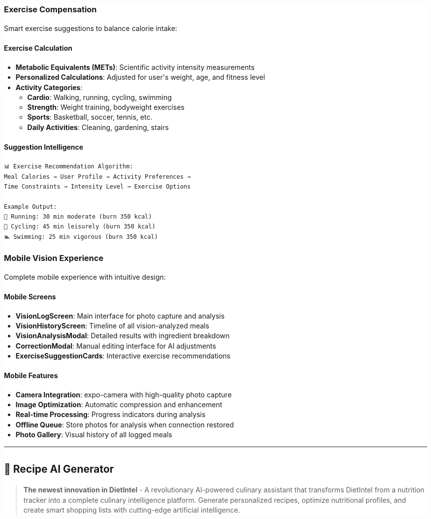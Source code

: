 ### Exercise Compensation

Smart exercise suggestions to balance calorie intake:

#### **Exercise Calculation**
- **Metabolic Equivalents (METs)**: Scientific activity intensity measurements
- **Personalized Calculations**: Adjusted for user's weight, age, and fitness level
- **Activity Categories**: 
  - **Cardio**: Walking, running, cycling, swimming
  - **Strength**: Weight training, bodyweight exercises
  - **Sports**: Basketball, soccer, tennis, etc.
  - **Daily Activities**: Cleaning, gardening, stairs

#### **Suggestion Intelligence**
```
📊 Exercise Recommendation Algorithm:
Meal Calories → User Profile → Activity Preferences → 
Time Constraints → Intensity Level → Exercise Options

Example Output:
🏃 Running: 30 min moderate (burn 350 kcal)
🚴 Cycling: 45 min leisurely (burn 350 kcal)
🏊 Swimming: 25 min vigorous (burn 350 kcal)
```

### Mobile Vision Experience

Complete mobile experience with intuitive design:

#### **Mobile Screens**
- **VisionLogScreen**: Main interface for photo capture and analysis
- **VisionHistoryScreen**: Timeline of all vision-analyzed meals
- **VisionAnalysisModal**: Detailed results with ingredient breakdown
- **CorrectionModal**: Manual editing interface for AI adjustments
- **ExerciseSuggestionCards**: Interactive exercise recommendations

#### **Mobile Features**
- **Camera Integration**: expo-camera with high-quality photo capture
- **Image Optimization**: Automatic compression and enhancement
- **Real-time Processing**: Progress indicators during analysis
- **Offline Queue**: Store photos for analysis when connection restored
- **Photo Gallery**: Visual history of all logged meals

---

## 🍳 Recipe AI Generator

> **The newest innovation in DietIntel** - A revolutionary AI-powered culinary assistant that transforms DietIntel from a nutrition tracker into a complete culinary intelligence platform. Generate personalized recipes, optimize nutritional profiles, and create smart shopping lists with cutting-edge artificial intelligence.
